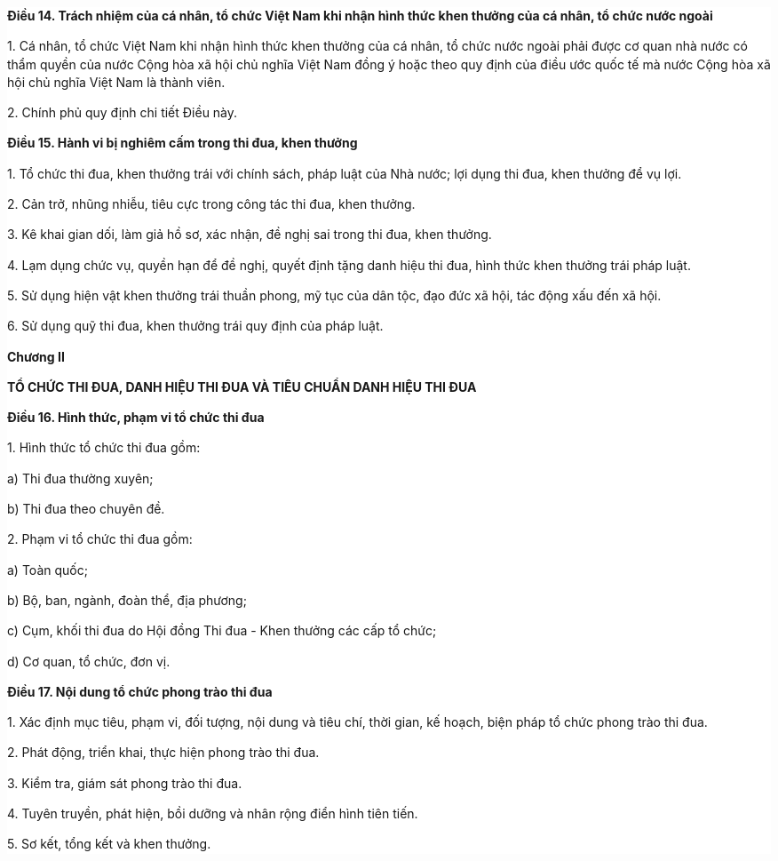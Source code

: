 **Điều 14\. Trách nhiệm của cá nhân, tổ chức Việt Nam khi nhận hình thức khen
thưởng của cá nhân, tổ chức nước ngoài**

1\. Cá nhân, tổ chức Việt Nam khi nhận hình thức khen thưởng của cá nhân, tổ
chức nước ngoài phải được cơ quan nhà nước có thẩm quyền của nước Cộng hòa xã
hội chủ nghĩa Việt Nam đồng ý hoặc theo quy định của điều ước quốc tế mà nước
Cộng hòa xã hội chủ nghĩa Việt Nam là thành viên.

2\. Chính phủ quy định chi tiết Điều này.

**Điều 15. Hành vi bị nghiêm cấm trong thi đua, khen thưởng**

1\. Tổ chức thi đua, khen thưởng trái với chính sách, pháp luật của Nhà nước;
lợi dụng thi đua, khen thưởng để vụ lợi.

2\. Cản trở, nhũng nhiễu, tiêu cực trong công tác thi đua, khen thưởng.

3\. Kê khai gian dối, làm giả hồ sơ, xác nhận, đề nghị sai trong thi đua, khen
thưởng.

4\. Lạm dụng chức vụ, quyền hạn để đề nghị, quyết định tặng danh hiệu thi đua,
hình thức khen thưởng trái pháp luật.

5\. Sử dụng hiện vật khen thưởng trái thuần phong, mỹ tục của dân tộc, đạo đức
xã hội, tác động xấu đến xã hội.

6\. Sử dụng quỹ thi đua, khen thưởng trái quy định của pháp luật.

**Chương II**

**TỔ CHỨC THI ĐUA, DANH HIỆU THI ĐUA VÀ TIÊU CHUẨN DANH HIỆU THI ĐUA**

**Điều 16\. Hình thức, phạm vi tổ chức thi đua**

1\. Hình thức tổ chức thi đua gồm:

a) Thi đua thường xuyên;

b) Thi đua theo chuyên đề.

2\. Phạm vi tổ chức thi đua gồm:

a) Toàn quốc;

b) Bộ, ban, ngành, đoàn thể, địa phương;

c) Cụm, khối thi đua do Hội đồng Thi đua - Khen thưởng các cấp tổ chức;

d) Cơ quan, tổ chức, đơn vị.

**Điều 17\. Nội dung tổ chức phong trào thi đua**

1\. Xác định mục tiêu, phạm vi, đối tượng, nội dung và tiêu chí, thời gian, kế
hoạch, biện pháp tổ chức phong trào thi đua.

2\. Phát động, triển khai, thực hiện phong trào thi đua.

3\. Kiểm tra, giám sát phong trào thi đua.

4\. Tuyên truyền, phát hiện, bồi dưỡng và nhân rộng điển hình tiên tiến.

5\. Sơ kết, tổng kết và khen thưởng.
